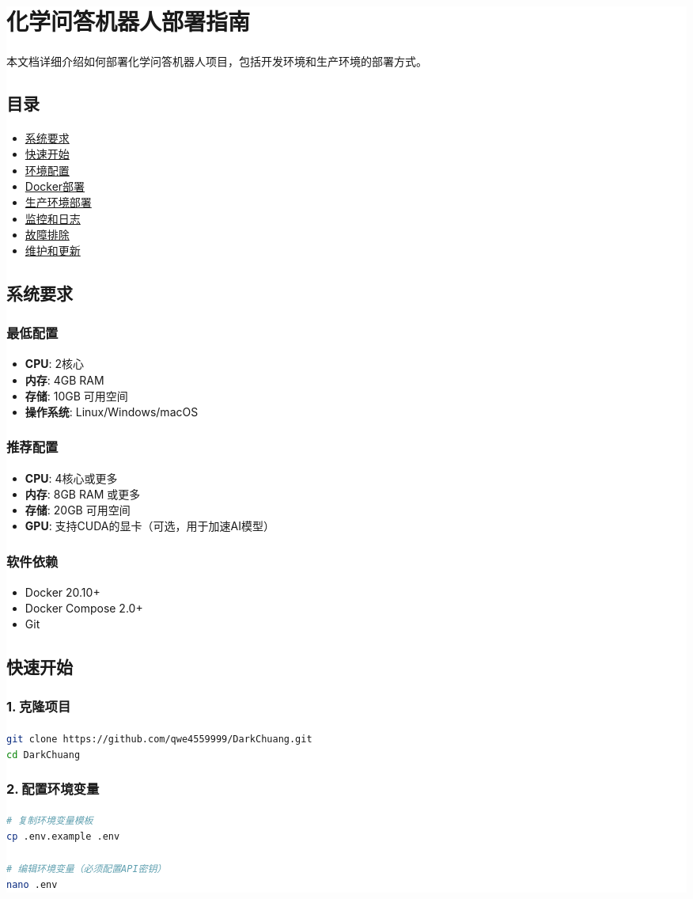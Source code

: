 # 化学问答机器人部署指南

本文档详细介绍如何部署化学问答机器人项目，包括开发环境和生产环境的部署方式。

## 目录

- [系统要求](#系统要求)
- [快速开始](#快速开始)
- [环境配置](#环境配置)
- [Docker部署](#docker部署)
- [生产环境部署](#生产环境部署)
- [监控和日志](#监控和日志)
- [故障排除](#故障排除)
- [维护和更新](#维护和更新)

## 系统要求

### 最低配置
- **CPU**: 2核心
- **内存**: 4GB RAM
- **存储**: 10GB 可用空间
- **操作系统**: Linux/Windows/macOS

### 推荐配置
- **CPU**: 4核心或更多
- **内存**: 8GB RAM 或更多
- **存储**: 20GB 可用空间
- **GPU**: 支持CUDA的显卡（可选，用于加速AI模型）

### 软件依赖
- Docker 20.10+
- Docker Compose 2.0+
- Git

## 快速开始

### 1. 克隆项目

```bash
git clone https://github.com/qwe4559999/DarkChuang.git
cd DarkChuang
```

### 2. 配置环境变量

```bash
# 复制环境变量模板
cp .env.example .env

# 编辑环境变量（必须配置API密钥）
nano .env
```
